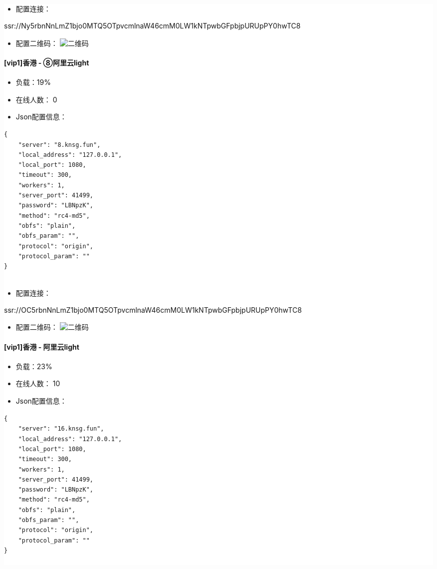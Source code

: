 - 配置连接：

ssr://Ny5rbnNnLmZ1bjo0MTQ5OTpvcmlnaW46cmM0LW1kNTpwbGFpbjpURUpPY0hwTC8

- 配置二维码：
![二维码](https://raw.githubusercontent.com/pgw1314/fq/master/qrcode/%E7%88%B1%E5%9B%BD%20%20%E5%8F%8B%E5%96%84_pgw1314/%5Bvip1%5D%E9%A6%99%E6%B8%AF%20-%20%E2%91%A6%E9%98%BF%E9%87%8C%E4%BA%91light.png)

#### [vip1]香港 - ⑧阿里云light

- 负载：19%

- 在线人数： 0

- Json配置信息：
```
{
    "server": "8.knsg.fun",
    "local_address": "127.0.0.1",
    "local_port": 1080,
    "timeout": 300,
    "workers": 1,
    "server_port": 41499,
    "password": "LBNpzK",
    "method": "rc4-md5",
    "obfs": "plain",
    "obfs_param": "",
    "protocol": "origin",
    "protocol_param": ""
}
                                               
```

- 配置连接：

ssr://OC5rbnNnLmZ1bjo0MTQ5OTpvcmlnaW46cmM0LW1kNTpwbGFpbjpURUpPY0hwTC8

- 配置二维码：
![二维码](https://raw.githubusercontent.com/pgw1314/fq/master/qrcode/%E7%88%B1%E5%9B%BD%20%20%E5%8F%8B%E5%96%84_pgw1314/%5Bvip1%5D%E9%A6%99%E6%B8%AF%20-%20%E2%91%A7%E9%98%BF%E9%87%8C%E4%BA%91light.png)

#### [vip1]香港 - 阿里云light

- 负载：23%

- 在线人数： 10

- Json配置信息：
```
{
    "server": "16.knsg.fun",
    "local_address": "127.0.0.1",
    "local_port": 1080,
    "timeout": 300,
    "workers": 1,
    "server_port": 41499,
    "password": "LBNpzK",
    "method": "rc4-md5",
    "obfs": "plain",
    "obfs_param": "",
    "protocol": "origin",
    "protocol_param": ""
}
                                               
```
